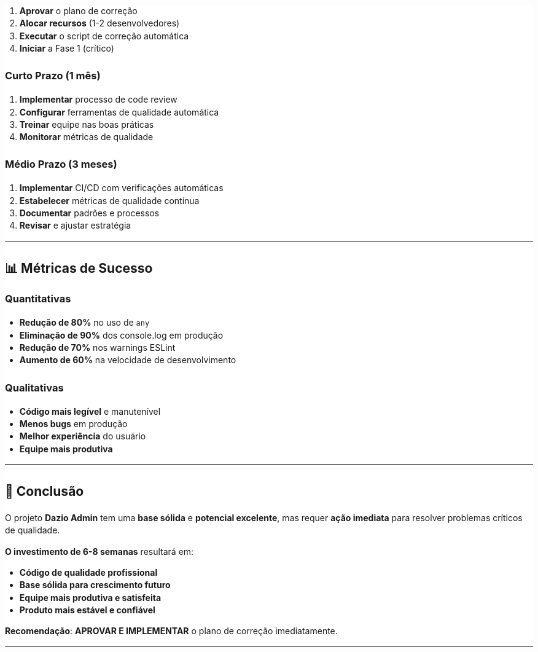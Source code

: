 1. **Aprovar** o plano de correção
2. **Alocar recursos** (1-2 desenvolvedores)
3. **Executar** o script de correção automática
4. **Iniciar** a Fase 1 (crítico)

### **Curto Prazo (1 mês)**

1. **Implementar** processo de code review
2. **Configurar** ferramentas de qualidade automática
3. **Treinar** equipe nas boas práticas
4. **Monitorar** métricas de qualidade

### **Médio Prazo (3 meses)**

1. **Implementar** CI/CD com verificações automáticas
2. **Estabelecer** métricas de qualidade contínua
3. **Documentar** padrões e processos
4. **Revisar** e ajustar estratégia

---

## 📊 **Métricas de Sucesso**

### **Quantitativas**

- **Redução de 80%** no uso de `any`
- **Eliminação de 90%** dos console.log em produção
- **Redução de 70%** nos warnings ESLint
- **Aumento de 60%** na velocidade de desenvolvimento

### **Qualitativas**

- **Código mais legível** e manutenível
- **Menos bugs** em produção
- **Melhor experiência** do usuário
- **Equipe mais produtiva**

---

## 🎉 **Conclusão**

O projeto **Dazio Admin** tem uma **base sólida** e **potencial excelente**, mas requer **ação imediata** para resolver problemas críticos de qualidade.

**O investimento de 6-8 semanas** resultará em:

- **Código de qualidade profissional**
- **Base sólida para crescimento futuro**
- **Equipe mais produtiva e satisfeita**
- **Produto mais estável e confiável**

**Recomendação**: **APROVAR E IMPLEMENTAR** o plano de correção imediatamente.

---